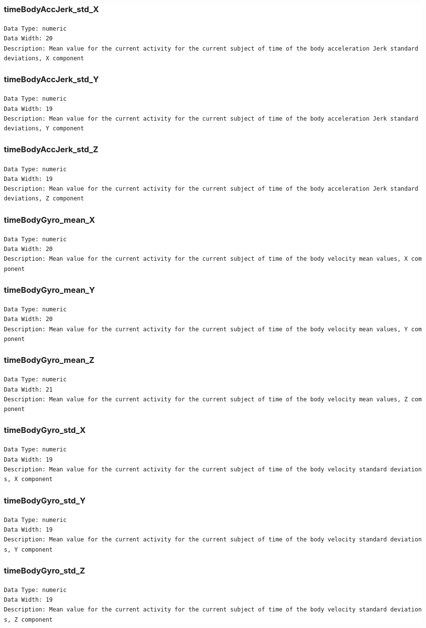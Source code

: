 ### timeBodyAccJerk_std_X
	Data Type: numeric
	Data Width: 20
	Description: Mean value for the current activity for the current subject of time of the body acceleration Jerk standard deviations, X component

### timeBodyAccJerk_std_Y
	Data Type: numeric
	Data Width: 19
	Description: Mean value for the current activity for the current subject of time of the body acceleration Jerk standard deviations, Y component

### timeBodyAccJerk_std_Z
	Data Type: numeric
	Data Width: 19
	Description: Mean value for the current activity for the current subject of time of the body acceleration Jerk standard deviations, Z component

### timeBodyGyro_mean_X
	Data Type: numeric
	Data Width: 20
	Description: Mean value for the current activity for the current subject of time of the body velocity mean values, X component

### timeBodyGyro_mean_Y
	Data Type: numeric
	Data Width: 20
	Description: Mean value for the current activity for the current subject of time of the body velocity mean values, Y component

### timeBodyGyro_mean_Z
	Data Type: numeric
	Data Width: 21
	Description: Mean value for the current activity for the current subject of time of the body velocity mean values, Z component

### timeBodyGyro_std_X
	Data Type: numeric
	Data Width: 19
	Description: Mean value for the current activity for the current subject of time of the body velocity standard deviations, X component

### timeBodyGyro_std_Y
	Data Type: numeric
	Data Width: 19
	Description: Mean value for the current activity for the current subject of time of the body velocity standard deviations, Y component

### timeBodyGyro_std_Z
	Data Type: numeric
	Data Width: 19
	Description: Mean value for the current activity for the current subject of time of the body velocity standard deviations, Z component
